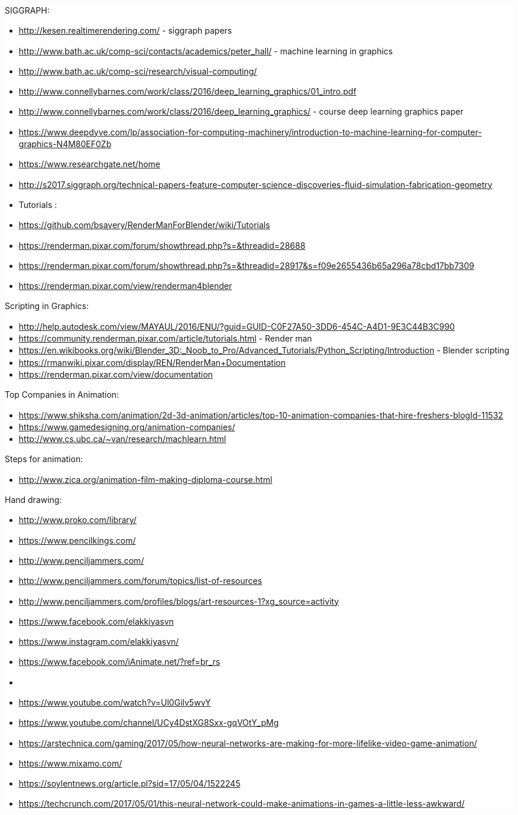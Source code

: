 
SIGGRAPH:
- http://kesen.realtimerendering.com/ - siggraph papers
- http://www.bath.ac.uk/comp-sci/contacts/academics/peter_hall/ - machine learning in graphics
- http://www.bath.ac.uk/comp-sci/research/visual-computing/
- http://www.connellybarnes.com/work/class/2016/deep_learning_graphics/01_intro.pdf
- http://www.connellybarnes.com/work/class/2016/deep_learning_graphics/ - course deep learning graphics paper
- https://www.deepdyve.com/lp/association-for-computing-machinery/introduction-to-machine-learning-for-computer-graphics-N4M80EF0Zb
- https://www.researchgate.net/home
- http://s2017.siggraph.org/technical-papers-feature-computer-science-discoveries-fluid-simulation-fabrication-geometry


- Tutorials :
- https://github.com/bsavery/RenderManForBlender/wiki/Tutorials
- https://renderman.pixar.com/forum/showthread.php?s=&threadid=28688
- https://renderman.pixar.com/forum/showthread.php?s=&threadid=28917&s=f09e2655436b65a296a78cbd17bb7309
- https://renderman.pixar.com/view/renderman4blender

Scripting in Graphics:
- http://help.autodesk.com/view/MAYAUL/2016/ENU/?guid=GUID-C0F27A50-3DD6-454C-A4D1-9E3C44B3C990
- https://community.renderman.pixar.com/article/tutorials.html - Render man
- https://en.wikibooks.org/wiki/Blender_3D:_Noob_to_Pro/Advanced_Tutorials/Python_Scripting/Introduction - Blender scripting
- https://rmanwiki.pixar.com/display/REN/RenderMan+Documentation 
- https://renderman.pixar.com/view/documentation

Top Companies in Animation:
- https://www.shiksha.com/animation/2d-3d-animation/articles/top-10-animation-companies-that-hire-freshers-blogId-11532
- https://www.gamedesigning.org/animation-companies/
- http://www.cs.ubc.ca/~van/research/machlearn.html


Steps for animation:
- http://www.zica.org/animation-film-making-diploma-course.html

Hand drawing:
- http://www.proko.com/library/
- https://www.pencilkings.com/
- http://www.penciljammers.com/
- http://www.penciljammers.com/forum/topics/list-of-resources
- http://www.penciljammers.com/profiles/blogs/art-resources-1?xg_source=activity
- https://www.facebook.com/elakkiyasvn
- https://www.instagram.com/elakkiyasvn/
- https://www.facebook.com/iAnimate.net/?ref=br_rs
- 


- https://www.youtube.com/watch?v=Ul0Gilv5wvY
- https://www.youtube.com/channel/UCy4DstXG8Sxx-gqVOtY_pMg
- https://arstechnica.com/gaming/2017/05/how-neural-networks-are-making-for-more-lifelike-video-game-animation/
- https://www.mixamo.com/
- https://soylentnews.org/article.pl?sid=17/05/04/1522245
- https://techcrunch.com/2017/05/01/this-neural-network-could-make-animations-in-games-a-little-less-awkward/
